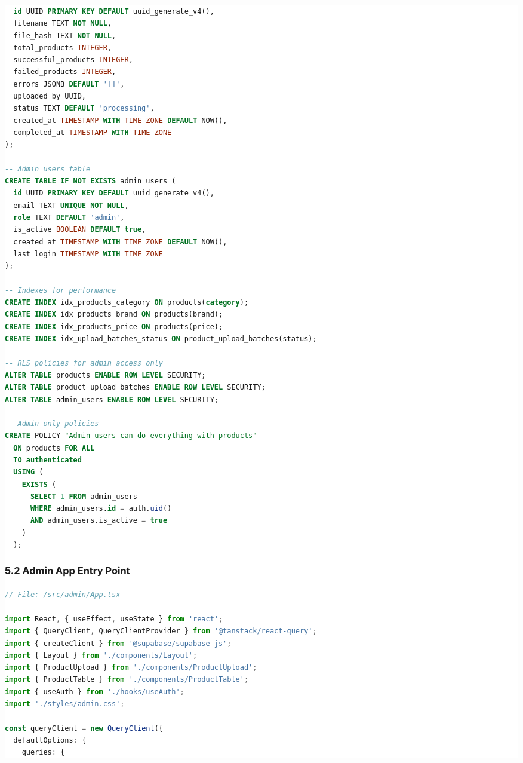 ```sql
  id UUID PRIMARY KEY DEFAULT uuid_generate_v4(),
  filename TEXT NOT NULL,
  file_hash TEXT NOT NULL,
  total_products INTEGER,
  successful_products INTEGER,
  failed_products INTEGER,
  errors JSONB DEFAULT '[]',
  uploaded_by UUID,
  status TEXT DEFAULT 'processing',
  created_at TIMESTAMP WITH TIME ZONE DEFAULT NOW(),
  completed_at TIMESTAMP WITH TIME ZONE
);

-- Admin users table
CREATE TABLE IF NOT EXISTS admin_users (
  id UUID PRIMARY KEY DEFAULT uuid_generate_v4(),
  email TEXT UNIQUE NOT NULL,
  role TEXT DEFAULT 'admin',
  is_active BOOLEAN DEFAULT true,
  created_at TIMESTAMP WITH TIME ZONE DEFAULT NOW(),
  last_login TIMESTAMP WITH TIME ZONE
);

-- Indexes for performance
CREATE INDEX idx_products_category ON products(category);
CREATE INDEX idx_products_brand ON products(brand);
CREATE INDEX idx_products_price ON products(price);
CREATE INDEX idx_upload_batches_status ON product_upload_batches(status);

-- RLS policies for admin access only
ALTER TABLE products ENABLE ROW LEVEL SECURITY;
ALTER TABLE product_upload_batches ENABLE ROW LEVEL SECURITY;
ALTER TABLE admin_users ENABLE ROW LEVEL SECURITY;

-- Admin-only policies
CREATE POLICY "Admin users can do everything with products"
  ON products FOR ALL
  TO authenticated
  USING (
    EXISTS (
      SELECT 1 FROM admin_users
      WHERE admin_users.id = auth.uid()
      AND admin_users.is_active = true
    )
  );
```

### 5.2 Admin App Entry Point
```typescript
// File: /src/admin/App.tsx

import React, { useEffect, useState } from 'react';
import { QueryClient, QueryClientProvider } from '@tanstack/react-query';
import { createClient } from '@supabase/supabase-js';
import { Layout } from './components/Layout';
import { ProductUpload } from './components/ProductUpload';
import { ProductTable } from './components/ProductTable';
import { useAuth } from './hooks/useAuth';
import './styles/admin.css';

const queryClient = new QueryClient({
  defaultOptions: {
    queries: {
```